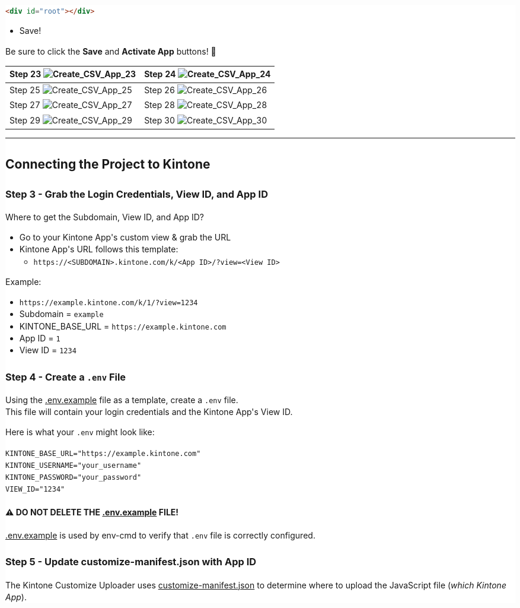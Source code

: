    ```HTML
   <div id="root"></div>
   ```

* Save!

Be sure to click the **Save** and **Activate App** buttons! 💪

| Step 23 ![Create_CSV_App_23](docs/img/Create_CSV_App_23.png) | Step 24 ![Create_CSV_App_24](docs/img/Create_CSV_App_24.png) |
| ------------------------------------------------------------ | ------------------------------------------------------------ |
| Step 25 ![Create_CSV_App_25](docs/img/Create_CSV_App_25.png) | Step 26 ![Create_CSV_App_26](docs/img/Create_CSV_App_26.png) |
| Step 27 ![Create_CSV_App_27](docs/img/Create_CSV_App_27.png) | Step 28 ![Create_CSV_App_28](docs/img/Create_CSV_App_28.png) |
| Step 29 ![Create_CSV_App_29](docs/img/Create_CSV_App_29.png) | Step 30 ![Create_CSV_App_30](docs/img/Create_CSV_App_30.png) |

---

## Connecting the Project to Kintone
### Step 3 - Grab the Login Credentials, View ID, and App ID 

Where to get the Subdomain, View ID, and App ID?
* Go to your Kintone App's custom view & grab the URL
* Kintone App's URL follows this template:
  * `https://<SUBDOMAIN>.kintone.com/k/<App ID>/?view=<View ID>`

Example:
* `https://example.kintone.com/k/1/?view=1234`
* Subdomain = `example`
* KINTONE_BASE_URL = `https://example.kintone.com`
* App ID = `1`
* View ID = `1234`

### Step 4 - Create a `.env` File 

Using the [.env.example](.env.example) file as a template, create a `.env` file.  
This file will contain your login credentials and the Kintone App's View ID.

Here is what your `.env` might look like:

```txt
KINTONE_BASE_URL="https://example.kintone.com"
KINTONE_USERNAME="your_username"
KINTONE_PASSWORD="your_password"
VIEW_ID="1234"
```

#### ⚠️ DO NOT DELETE THE [.env.example](.env.example) FILE!   
[.env.example](.env.example) is used by env-cmd to verify that `.env` file is correctly configured.

### Step 5 - Update customize-manifest.json with App ID 
The Kintone Customize Uploader uses [customize-manifest.json](customize-manifest.json) to determine where to upload the JavaScript file (_which Kintone App_).
